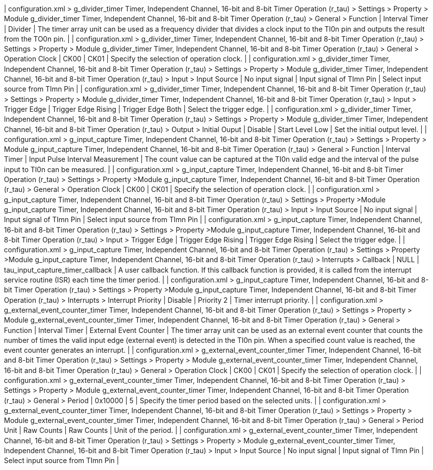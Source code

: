 | configuration.xml > g_divider_timer Timer, Independent Channel, 16-bit and 8-bit Timer Operation (r_tau) > Settings > Property > Module g_divider_timer Timer, Independent Channel, 16-bit and 8-bit Timer Operation (r_tau) > General > Function | Interval Timer | Divider | The timer array unit can be used as a frequency divider that divides a clock input to the TI0n pin and outputs the result from the TO0n pin. |
| configuration.xml > g_divider_timer Timer, Independent Channel, 16-bit and 8-bit Timer Operation (r_tau) > Settings > Property > Module g_divider_timer Timer, Independent Channel, 16-bit and 8-bit Timer Operation (r_tau) > General > Operation Clock | CK00 | CK01 | Specify the selection of operation clock. |
| configuration.xml > g_divider_timer Timer, Independent Channel, 16-bit and 8-bit Timer Operation (r_tau) > Settings > Property > Module g_divider_timer Timer, Independent Channel, 16-bit and 8-bit Timer Operation (r_tau) > Input > Input Source | No input signal | Input signal of TImn Pin | Select input source from TImn Pin |
| configuration.xml > g_divider_timer Timer, Independent Channel, 16-bit and 8-bit Timer Operation (r_tau) > Settings > Property > Module g_divider_timer Timer, Independent Channel, 16-bit and 8-bit Timer Operation (r_tau) > Input > Trigger Edge | Trigger Edge Rising | Trigger Edge Both | Select the trigger edge. |
| configuration.xml > g_divider_timer Timer, Independent Channel, 16-bit and 8-bit Timer Operation (r_tau) > Settings > Property > Module g_divider_timer Timer, Independent Channel, 16-bit and 8-bit Timer Operation (r_tau) > Output > Initial Ouput | Disable | Start Level Low | Set the initial output level. |
| configuration.xml > g_input_capture Timer, Independent Channel, 16-bit and 8-bit Timer Operation (r_tau) > Settings > Property > Module g_input_capture Timer, Independent Channel, 16-bit and 8-bit Timer Operation (r_tau) > General > Function | Interval Timer | Input Pulse Interval Measurement | The count value can be captured at the TI0n valid edge and the interval of the pulse input to TI0n can be measured. |
| configuration.xml > g_input_capture Timer, Independent Channel, 16-bit and 8-bit Timer Operation (r_tau) > Settings > Property >Module g_input_capture Timer, Independent Channel, 16-bit and 8-bit Timer Operation (r_tau) > General > Operation Clock | CK00 | CK01 | Specify the selection of operation clock. |
| configuration.xml > g_input_capture Timer, Independent Channel, 16-bit and 8-bit Timer Operation (r_tau) > Settings > Property >Module g_input_capture Timer, Independent Channel, 16-bit and 8-bit Timer Operation (r_tau) > Input > Input Source | No input signal | Input signal of TImn Pin | Select input source from TImn Pin |
| configuration.xml > g_input_capture Timer, Independent Channel, 16-bit and 8-bit Timer Operation (r_tau) > Settings > Property >Module g_input_capture Timer, Independent Channel, 16-bit and 8-bit Timer Operation (r_tau) > Input > Trigger Edge | Trigger Edge Rising | Trigger Edge Rising | Select the trigger edge. |
| configuration.xml > g_input_capture Timer, Independent Channel, 16-bit and 8-bit Timer Operation (r_tau) > Settings > Property >Module g_input_capture Timer, Independent Channel, 16-bit and 8-bit Timer Operation (r_tau) > Interrupts > Callback | NULL | tau_input_capture_timer_callback | A user callback function. If this callback function is provided, it is called from the interrupt service routine (ISR) each time the timer period. |
| configuration.xml > g_input_capture Timer, Independent Channel, 16-bit and 8-bit Timer Operation (r_tau) > Settings > Property >Module g_input_capture Timer, Independent Channel, 16-bit and 8-bit Timer Operation (r_tau) > Interrupts > Interrupt Priority | Disable | Priority 2 | Timer interrupt priority. |
| configuration.xml > g_external_event_counter_timer Timer, Independent Channel, 16-bit and 8-bit Timer Operation (r_tau) > Settings > Property > Module g_external_event_counter_timer Timer, Independent Channel, 16-bit and 8-bit Timer Operation (r_tau) > General > Function | Interval Timer | External Event Counter | The timer array unit can be used as an external event counter that counts the number of times the valid input edge (external event) is detected in the TI0n pin. When a specified count value is reached, the event counter generates an interrupt. |
| configuration.xml > g_external_event_counter_timer Timer, Independent Channel, 16-bit and 8-bit Timer Operation (r_tau) > Settings > Property > Module g_external_event_counter_timer Timer, Independent Channel, 16-bit and 8-bit Timer Operation (r_tau) > General > Operation Clock | CK00 | CK01 | Specify the selection of operation clock. |
| configuration.xml > g_external_event_counter_timer Timer, Independent Channel, 16-bit and 8-bit Timer Operation (r_tau) > Settings > Property > Module g_external_event_counter_timer Timer, Independent Channel, 16-bit and 8-bit Timer Operation (r_tau) > General > Period | 0x10000 | 5 | Specify the timer period based on the selected units. |
| configuration.xml > g_external_event_counter_timer Timer, Independent Channel, 16-bit and 8-bit Timer Operation (r_tau) > Settings > Property > Module g_external_event_counter_timer Timer, Independent Channel, 16-bit and 8-bit Timer Operation (r_tau) > General > Period Unit | Raw Counts | Raw Counts | Unit of the period. |
| configuration.xml > g_external_event_counter_timer Timer, Independent Channel, 16-bit and 8-bit Timer Operation (r_tau) > Settings > Property > Module g_external_event_counter_timer Timer, Independent Channel, 16-bit and 8-bit Timer Operation (r_tau) > Input > Input Source | No input signal | Input signal of TImn Pin | Select input source from TImn Pin |